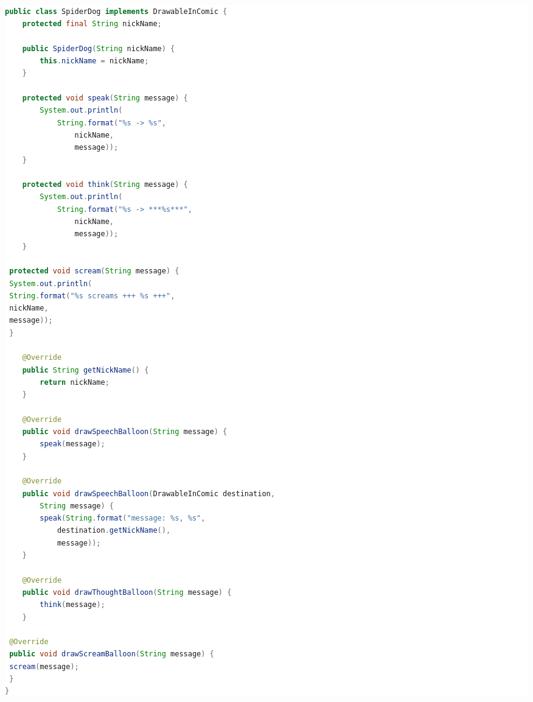 ```java
public class SpiderDog implements DrawableInComic {
    protected final String nickName;

    public SpiderDog(String nickName) {
        this.nickName = nickName;
    }

    protected void speak(String message) {
        System.out.println(
            String.format("%s -> %s",
                nickName,
                message));
    }

    protected void think(String message) {
        System.out.println(
            String.format("%s -> ***%s***",
                nickName,
                message));
    }

 protected void scream(String message) {
 System.out.println(
 String.format("%s screams +++ %s +++",
 nickName,
 message));
 }

    @Override
    public String getNickName() {
        return nickName;
    }

    @Override
    public void drawSpeechBalloon(String message) {
        speak(message);
    }

    @Override
    public void drawSpeechBalloon(DrawableInComic destination, 
        String message) {
        speak(String.format("message: %s, %s",
            destination.getNickName(),
            message));
    }

    @Override
    public void drawThoughtBalloon(String message) {
        think(message);
    }

 @Override
 public void drawScreamBalloon(String message) {
 scream(message);
 }
}
```
